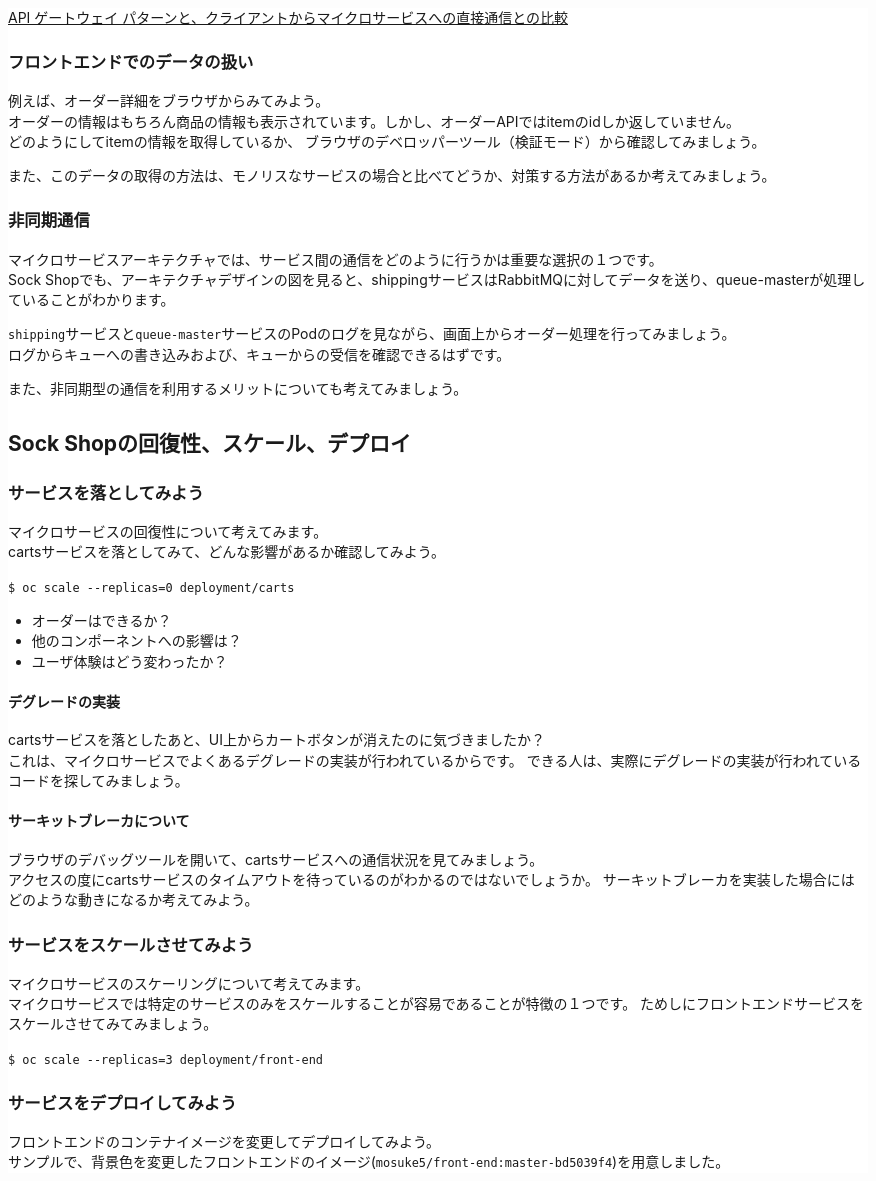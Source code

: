 [API ゲートウェイ パターンと、クライアントからマイクロサービスへの直接通信との比較](https://docs.microsoft.com/ja-jp/dotnet/architecture/microservices/architect-microservice-container-applications/direct-client-to-microservice-communication-versus-the-api-gateway-pattern)

### フロントエンドでのデータの扱い
例えば、オーダー詳細をブラウザからみてみよう。  
オーダーの情報はもちろん商品の情報も表示されています。しかし、オーダーAPIではitemのidしか返していません。  
どのようにしてitemの情報を取得しているか、 ブラウザのデベロッパーツール（検証モード）から確認してみましょう。

また、このデータの取得の方法は、モノリスなサービスの場合と比べてどうか、対策する方法があるか考えてみましょう。

### 非同期通信
マイクロサービスアーキテクチャでは、サービス間の通信をどのように行うかは重要な選択の１つです。  
Sock Shopでも、アーキテクチャデザインの図を見ると、shippingサービスはRabbitMQに対してデータを送り、queue-masterが処理していることがわかります。

`shipping`サービスと`queue-master`サービスのPodのログを見ながら、画面上からオーダー処理を行ってみましょう。  
ログからキューへの書き込みおよび、キューからの受信を確認できるはずです。

また、非同期型の通信を利用するメリットについても考えてみましょう。

## Sock Shopの回復性、スケール、デプロイ
### サービスを落としてみよう
マイクロサービスの回復性について考えてみます。  
cartsサービスを落としてみて、どんな影響があるか確認してみよう。

```
$ oc scale --replicas=0 deployment/carts
```

- オーダーはできるか？
- 他のコンポーネントへの影響は？
- ユーザ体験はどう変わったか？

#### デグレードの実装
cartsサービスを落としたあと、UI上からカートボタンが消えたのに気づきましたか？  
これは、マイクロサービスでよくあるデグレードの実装が行われているからです。
できる人は、実際にデグレードの実装が行われているコードを探してみましょう。

#### サーキットブレーカについて
ブラウザのデバッグツールを開いて、cartsサービスへの通信状況を見てみましょう。  
アクセスの度にcartsサービスのタイムアウトを待っているのがわかるのではないでしょうか。
サーキットブレーカを実装した場合にはどのような動きになるか考えてみよう。

### サービスをスケールさせてみよう
マイクロサービスのスケーリングについて考えてみます。  
マイクロサービスでは特定のサービスのみをスケールすることが容易であることが特徴の１つです。
ためしにフロントエンドサービスをスケールさせてみてみましょう。

```
$ oc scale --replicas=3 deployment/front-end 
```

### サービスをデプロイしてみよう
フロントエンドのコンテナイメージを変更してデプロイしてみよう。  
サンプルで、背景色を変更したフロントエンドのイメージ(`mosuke5/front-end:master-bd5039f4`)を用意しました。
